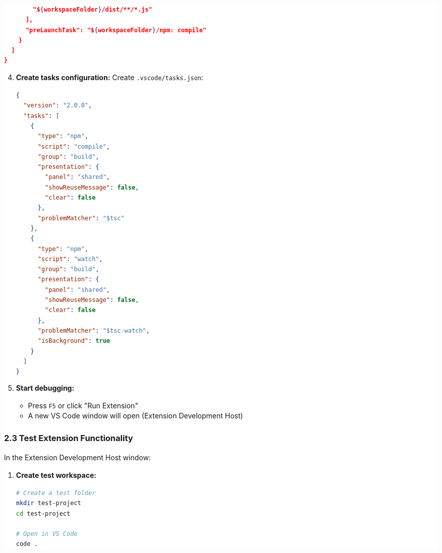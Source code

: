    ```json
           "${workspaceFolder}/dist/**/*.js"
         ],
         "preLaunchTask": "${workspaceFolder}/npm: compile"
       }
     ]
   }
   ```

4. **Create tasks configuration:**
   Create `.vscode/tasks.json`:
   ```json
   {
     "version": "2.0.0",
     "tasks": [
       {
         "type": "npm",
         "script": "compile",
         "group": "build",
         "presentation": {
           "panel": "shared",
           "showReuseMessage": false,
           "clear": false
         },
         "problemMatcher": "$tsc"
       },
       {
         "type": "npm",
         "script": "watch",
         "group": "build",
         "presentation": {
           "panel": "shared",
           "showReuseMessage": false,
           "clear": false
         },
         "problemMatcher": "$tsc-watch",
         "isBackground": true
       }
     ]
   }
   ```

5. **Start debugging:**
   - Press `F5` or click "Run Extension"
   - A new VS Code window will open (Extension Development Host)

### 2.3 Test Extension Functionality

In the Extension Development Host window:

1. **Create test workspace:**
   ```bash
   # Create a test folder
   mkdir test-project
   cd test-project
   
   # Open in VS Code
   code .
   ```

